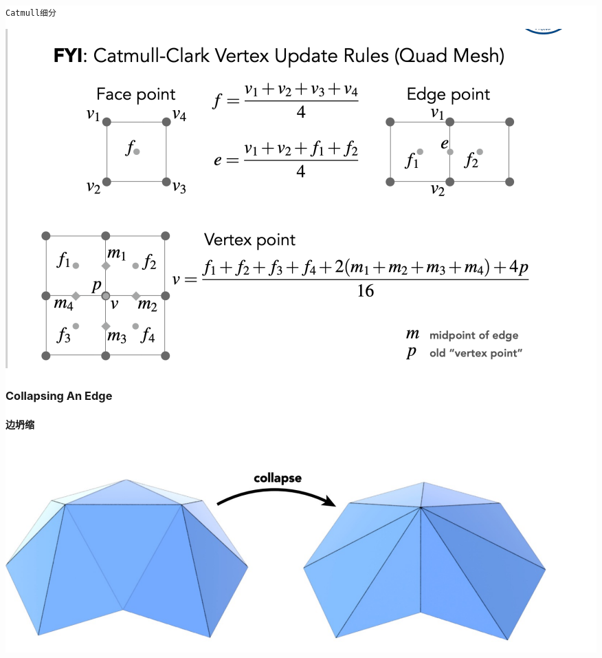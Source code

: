`Catmull细分`

![image-20230531175253109](./assets/image-20230531175253109.png)

### Collapsing An Edge

#### 边坍缩

![image-20230605163944708](./assets/image-20230605163944708.png)
